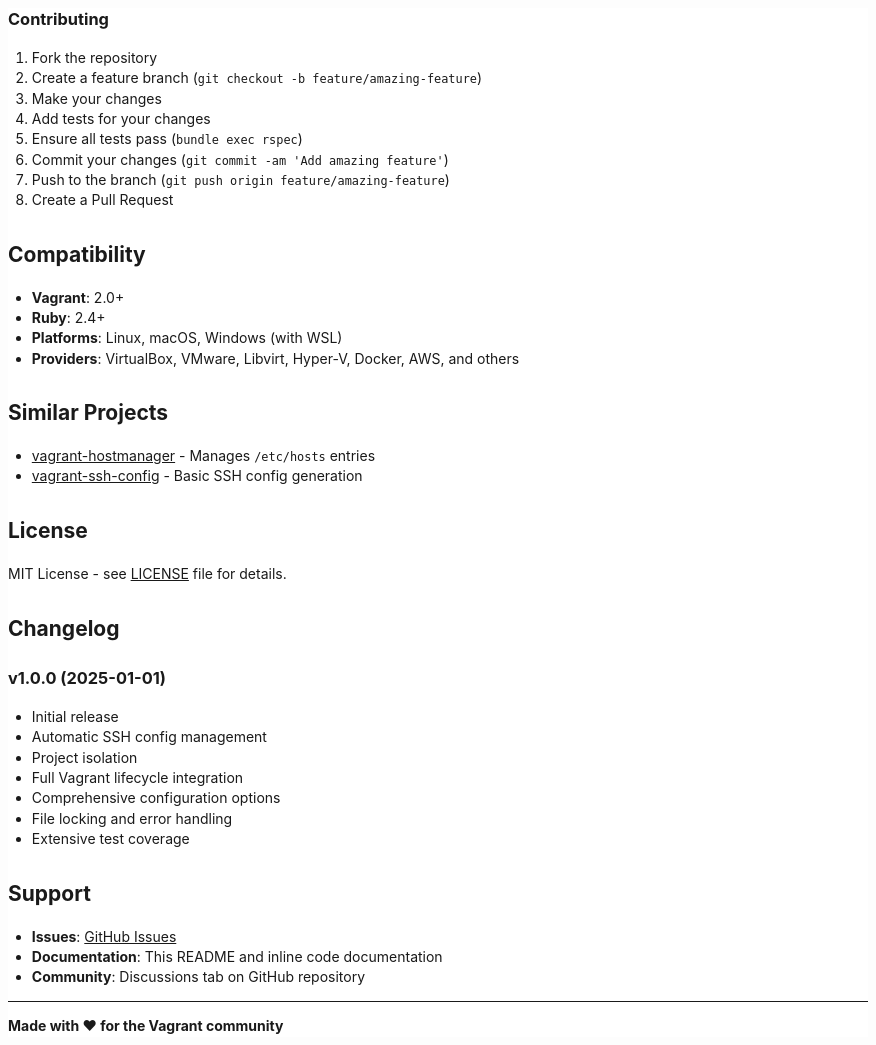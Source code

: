 ### Contributing

1. Fork the repository
2. Create a feature branch (`git checkout -b feature/amazing-feature`)
3. Make your changes
4. Add tests for your changes
5. Ensure all tests pass (`bundle exec rspec`)
6. Commit your changes (`git commit -am 'Add amazing feature'`)
7. Push to the branch (`git push origin feature/amazing-feature`)
8. Create a Pull Request

## Compatibility

- **Vagrant**: 2.0+
- **Ruby**: 2.4+
- **Platforms**: Linux, macOS, Windows (with WSL)
- **Providers**: VirtualBox, VMware, Libvirt, Hyper-V, Docker, AWS, and others

## Similar Projects

- [vagrant-hostmanager](https://github.com/devopsgroup-io/vagrant-hostmanager) - Manages `/etc/hosts` entries
- [vagrant-ssh-config](https://github.com/glenndehaan/vagrant-ssh-config) - Basic SSH config generation

## License

MIT License - see [LICENSE](LICENSE) file for details.

## Changelog

### v1.0.0 (2025-01-01)
- Initial release
- Automatic SSH config management
- Project isolation
- Full Vagrant lifecycle integration
- Comprehensive configuration options
- File locking and error handling
- Extensive test coverage

## Support

- **Issues**: [GitHub Issues](https://github.com/your-username/vagrant-ssh-config-manager/issues)
- **Documentation**: This README and inline code documentation
- **Community**: Discussions tab on GitHub repository

---

**Made with ❤️ for the Vagrant community**
